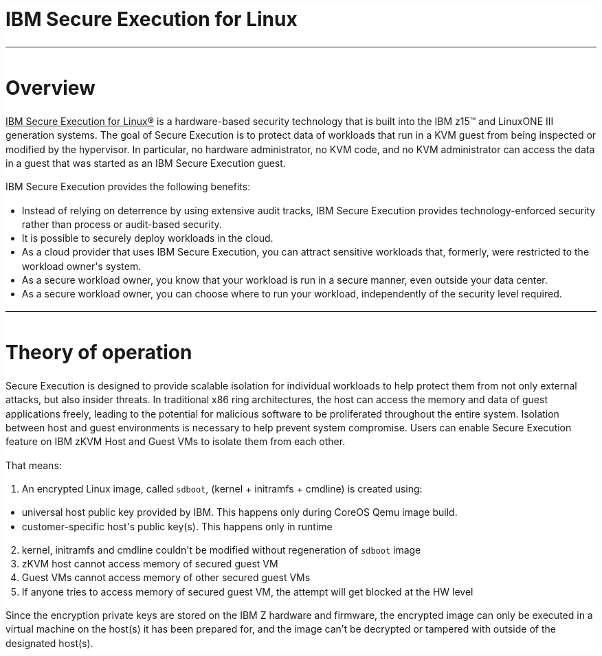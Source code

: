 # IBM Secure Execution for Linux
---

# Overview

[IBM Secure Execution for Linux®](https://www.ibm.com/docs/en/linux-on-systems?topic=virtualization-introducing-secure-execution-linux) is a hardware-based security technology that is
built into the IBM z15™ and LinuxONE III generation systems.
The goal of Secure Execution is to protect data of workloads that run in a KVM guest from being inspected or modified by the hypervisor. In particular, no hardware administrator, no KVM code, and no KVM administrator can access the data in a guest that was started as an IBM Secure Execution guest.

IBM Secure Execution provides the following benefits:
 - Instead of relying on deterrence by using extensive audit tracks, IBM Secure Execution provides technology-enforced security rather than process or audit-based security.
 - It is possible to securely deploy workloads in the cloud.
 - As a cloud provider that uses IBM Secure Execution, you can attract sensitive workloads that, formerly, were restricted to the workload owner's system.
 - As a secure workload owner, you know that your workload is run in a secure manner, even outside your data center.
 - As a secure workload owner, you can choose where to run your workload, independently of the security level required.

---

# Theory of operation

Secure Execution is designed to provide scalable isolation for individual workloads to help protect them from not
only external attacks, but also insider threats. In traditional x86 ring architectures,
the host can access the memory and data of guest applications freely, leading to the
potential for malicious software to be proliferated throughout the entire system.
Isolation between host and guest environments is necessary to help prevent system compromise.
Users can enable Secure Execution feature on IBM zKVM Host and Guest VMs to isolate them from each other.

That means:
1. An encrypted Linux image, called `sdboot`, (kernel + initramfs + cmdline) is created using:
 - universal host public key provided by IBM. This happens only during CoreOS Qemu image build.
 - customer-specific host's public key(s). This happens only in runtime
2. kernel, initramfs and cmdline couldn't be modified without regeneration of `sdboot` image
3. zKVM host cannot access memory of secured guest VM
4. Guest VMs cannot access memory of other secured guest VMs
5. If anyone tries to access memory of secured guest VM, the attempt will get blocked at the HW level

Since the encryption private keys are stored on the IBM Z hardware and firmware, the encrypted image can only be executed in a virtual machine on the host(s) it has been prepared for, and the image can’t be decrypted or tampered with outside of the designated host(s).
